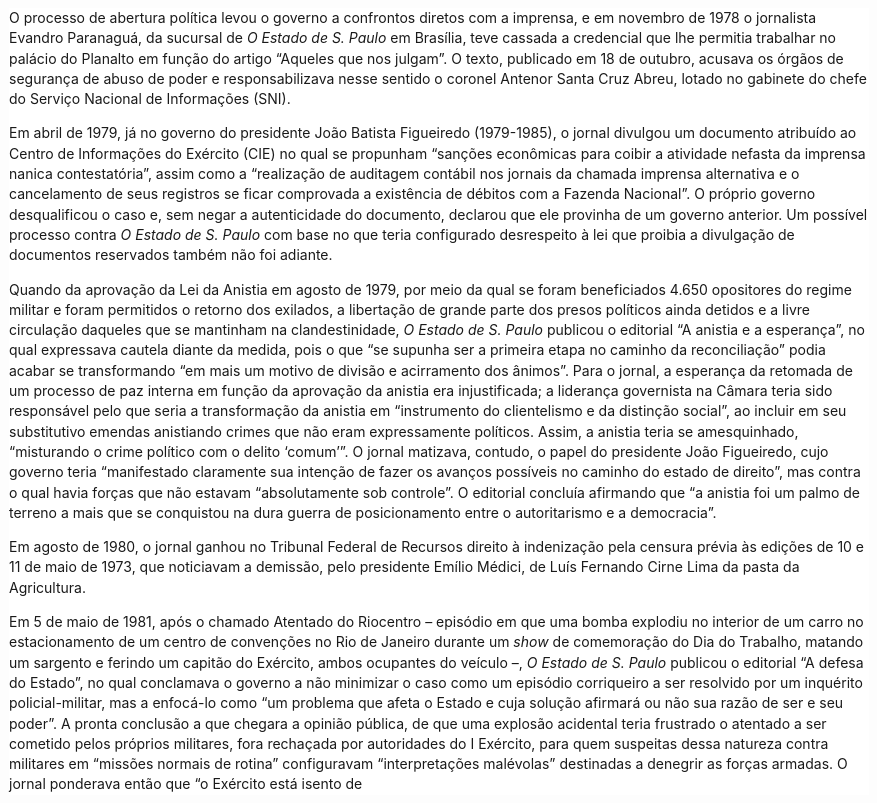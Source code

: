 O processo de abertura política levou o governo a confrontos diretos com
a imprensa, e em novembro de 1978 o jornalista Evandro Paranaguá, da
sucursal de *O Estado de S. Paulo* em Brasília, teve cassada a
credencial que lhe permitia trabalhar no palácio do Planalto em função
do artigo “Aqueles que nos julgam”. O texto, publicado em 18 de outubro,
acusava os órgãos de segurança de abuso de poder e responsabilizava
nesse sentido o coronel Antenor Santa Cruz Abreu, lotado no gabinete do
chefe do Serviço Nacional de Informações (SNI).

Em abril de 1979, já no governo do presidente João Batista Figueiredo
(1979-1985), o jornal divulgou um documento atribuído ao Centro de
Informações do Exército (CIE) no qual se propunham “sanções econômicas
para coibir a atividade nefasta da imprensa nanica contestatória”, assim
como a “realização de auditagem contábil nos jornais da chamada imprensa
alternativa e o cancelamento de seus registros se ficar comprovada a
existência de débitos com a Fazenda Nacional”. O próprio governo
desqualificou o caso e, sem negar a autenticidade do documento, declarou
que ele provinha de um governo anterior. Um possível processo contra *O
Estado de S. Paulo* com base no que teria configurado desrespeito à lei
que proibia a divulgação de documentos reservados também não foi
adiante.

Quando da aprovação da Lei da Anistia em agosto de 1979, por meio da
qual se foram beneficiados 4.650 opositores do regime militar e foram
permitidos o retorno dos exilados, a libertação de grande parte dos
presos políticos ainda detidos e a livre circulação daqueles que se
mantinham na clandestinidade, *O Estado de S. Paulo* publicou o
editorial “A anistia e a esperança”, no qual expressava cautela diante
da medida, pois o que “se supunha ser a primeira etapa no caminho da
reconciliação” podia acabar se transformando “em mais um motivo de
divisão e acirramento dos ânimos”. Para o jornal, a esperança da
retomada de um processo de paz interna em função da aprovação da anistia
era injustificada; a liderança governista na Câmara teria sido
responsável pelo que seria a transformação da anistia em “instrumento do
clientelismo e da distinção social”, ao incluir em seu substitutivo
emendas anistiando crimes que não eram expressamente políticos. Assim, a
anistia teria se amesquinhado, “misturando o crime político com o delito
‘comum’”. O jornal matizava, contudo, o papel do presidente João
Figueiredo, cujo governo teria “manifestado claramente sua intenção de
fazer os avanços possíveis no caminho do estado de direito”, mas contra
o qual havia forças que não estavam “absolutamente sob controle”. O
editorial concluía afirmando que “a anistia foi um palmo de terreno a
mais que se conquistou na dura guerra de posicionamento entre o
autoritarismo e a democracia”.

Em agosto de 1980, o jornal ganhou no Tribunal Federal de Recursos
direito à indenização pela censura prévia às edições de 10 e 11 de maio
de 1973, que noticiavam a demissão, pelo presidente Emílio Médici, de
Luís Fernando Cirne Lima da pasta da Agricultura.

Em 5 de maio de 1981, após o chamado Atentado do Riocentro – episódio em
que uma bomba explodiu no interior de um carro no estacionamento de um
centro de convenções no Rio de Janeiro durante um *show* de comemoração
do Dia do Trabalho, matando um sargento e ferindo um capitão do
Exército, ambos ocupantes do veículo –, *O Estado de S. Paulo* publicou
o editorial “A defesa do Estado”, no qual conclamava o governo a não
minimizar o caso como um episódio corriqueiro a ser resolvido por um
inquérito policial-militar, mas a enfocá-lo como “um problema que afeta
o Estado e cuja solução afirmará ou não sua razão de ser e seu poder”. A
pronta conclusão a que chegara a opinião pública, de que uma explosão
acidental teria frustrado o atentado a ser cometido pelos próprios
militares, fora rechaçada por autoridades do I Exército, para quem
suspeitas dessa natureza contra militares em “missões normais de rotina”
configuravam “interpretações malévolas” destinadas a denegrir as forças
armadas. O jornal ponderava então que “o Exército está isento de